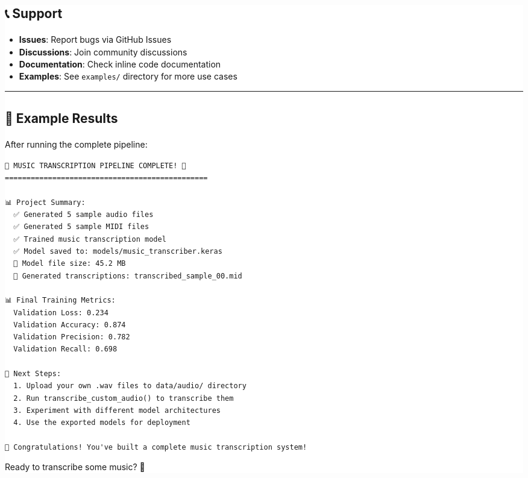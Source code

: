## 📞 Support

- **Issues**: Report bugs via GitHub Issues
- **Discussions**: Join community discussions
- **Documentation**: Check inline code documentation
- **Examples**: See `examples/` directory for more use cases

---

## 🎼 Example Results

After running the complete pipeline:

```
🎵 MUSIC TRANSCRIPTION PIPELINE COMPLETE! 🎵
===============================================

📊 Project Summary:
  ✅ Generated 5 sample audio files
  ✅ Generated 5 sample MIDI files  
  ✅ Trained music transcription model
  ✅ Model saved to: models/music_transcriber.keras
  📁 Model file size: 45.2 MB
  🎵 Generated transcriptions: transcribed_sample_00.mid

📊 Final Training Metrics:
  Validation Loss: 0.234
  Validation Accuracy: 0.874
  Validation Precision: 0.782
  Validation Recall: 0.698

🚀 Next Steps:
  1. Upload your own .wav files to data/audio/ directory
  2. Run transcribe_custom_audio() to transcribe them
  3. Experiment with different model architectures
  4. Use the exported models for deployment

🎊 Congratulations! You've built a complete music transcription system!
```

Ready to transcribe some music? 🎵
